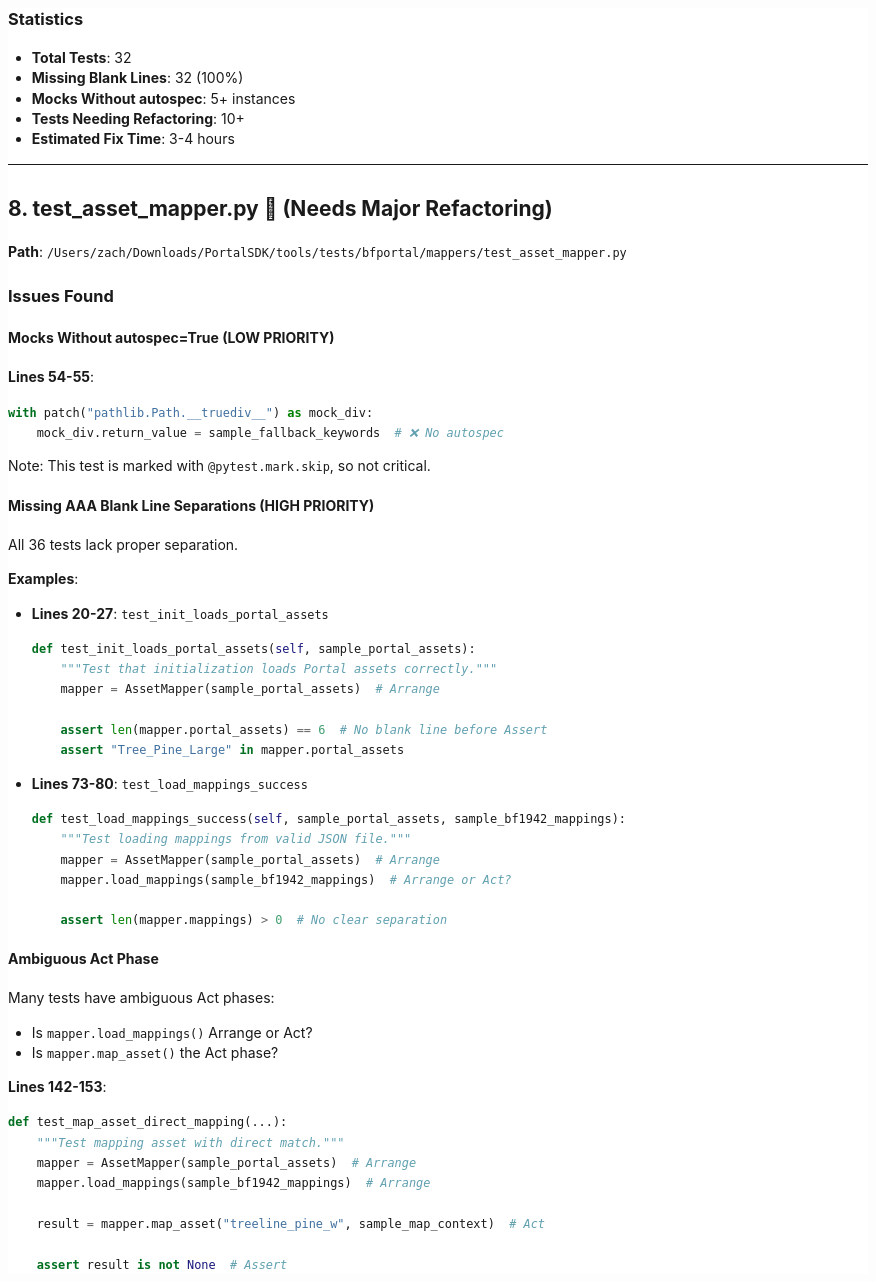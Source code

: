 ### Statistics
- **Total Tests**: 32
- **Missing Blank Lines**: 32 (100%)
- **Mocks Without autospec**: 5+ instances
- **Tests Needing Refactoring**: 10+
- **Estimated Fix Time**: 3-4 hours

---

## 8. test_asset_mapper.py 🔴 (Needs Major Refactoring)

**Path**: `/Users/zach/Downloads/PortalSDK/tools/tests/bfportal/mappers/test_asset_mapper.py`

### Issues Found

#### Mocks Without autospec=True (LOW PRIORITY)
**Lines 54-55**:
```python
with patch("pathlib.Path.__truediv__") as mock_div:
    mock_div.return_value = sample_fallback_keywords  # ❌ No autospec
```
Note: This test is marked with `@pytest.mark.skip`, so not critical.

#### Missing AAA Blank Line Separations (HIGH PRIORITY)
All 36 tests lack proper separation.

**Examples**:
- **Lines 20-27**: `test_init_loads_portal_assets`
  ```python
  def test_init_loads_portal_assets(self, sample_portal_assets):
      """Test that initialization loads Portal assets correctly."""
      mapper = AssetMapper(sample_portal_assets)  # Arrange

      assert len(mapper.portal_assets) == 6  # No blank line before Assert
      assert "Tree_Pine_Large" in mapper.portal_assets
  ```

- **Lines 73-80**: `test_load_mappings_success`
  ```python
  def test_load_mappings_success(self, sample_portal_assets, sample_bf1942_mappings):
      """Test loading mappings from valid JSON file."""
      mapper = AssetMapper(sample_portal_assets)  # Arrange
      mapper.load_mappings(sample_bf1942_mappings)  # Arrange or Act?

      assert len(mapper.mappings) > 0  # No clear separation
  ```

#### Ambiguous Act Phase
Many tests have ambiguous Act phases:
- Is `mapper.load_mappings()` Arrange or Act?
- Is `mapper.map_asset()` the Act phase?

**Lines 142-153**:
```python
def test_map_asset_direct_mapping(...):
    """Test mapping asset with direct match."""
    mapper = AssetMapper(sample_portal_assets)  # Arrange
    mapper.load_mappings(sample_bf1942_mappings)  # Arrange

    result = mapper.map_asset("treeline_pine_w", sample_map_context)  # Act

    assert result is not None  # Assert
```
